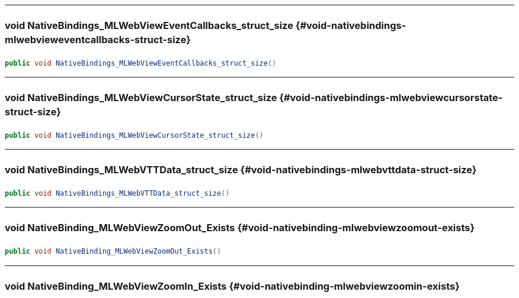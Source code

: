 




-----------

### void NativeBindings_MLWebViewEventCallbacks_struct_size {#void-nativebindings-mlwebvieweventcallbacks-struct-size}

```csharp
public void NativeBindings_MLWebViewEventCallbacks_struct_size()
```






-----------

### void NativeBindings_MLWebViewCursorState_struct_size {#void-nativebindings-mlwebviewcursorstate-struct-size}

```csharp
public void NativeBindings_MLWebViewCursorState_struct_size()
```






-----------

### void NativeBindings_MLWebVTTData_struct_size {#void-nativebindings-mlwebvttdata-struct-size}

```csharp
public void NativeBindings_MLWebVTTData_struct_size()
```






-----------

### void NativeBinding_MLWebViewZoomOut_Exists {#void-nativebinding-mlwebviewzoomout-exists}

```csharp
public void NativeBinding_MLWebViewZoomOut_Exists()
```






-----------

### void NativeBinding_MLWebViewZoomIn_Exists {#void-nativebinding-mlwebviewzoomin-exists}
